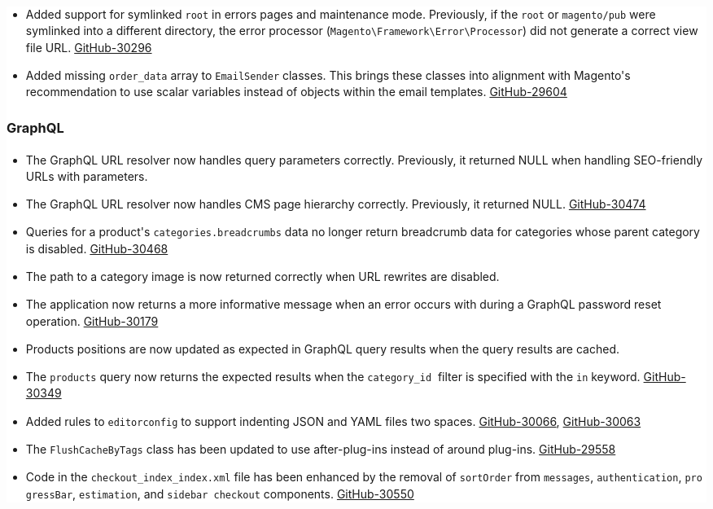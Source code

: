 

*  Added support for symlinked `root` in errors pages and maintenance mode. Previously, if the `root` or `magento/pub` were symlinked into a different directory, the error processor (`Magento\Framework\Error\Processor`) did not generate a correct view file URL. [GitHub-30296](https://github.com/magento/magento2/issues/30296)



*  Added missing `order_data` array to `EmailSender` classes. This brings these classes into alignment with Magento's recommendation to use scalar variables instead of objects within the email templates. [GitHub-29604](https://github.com/magento/magento2/issues/29604)

### GraphQL



*  The GraphQL URL resolver now handles query parameters correctly. Previously, it returned NULL when handling SEO-friendly URLs with parameters.



*  The GraphQL URL resolver now handles CMS page hierarchy correctly. Previously, it returned NULL. [GitHub-30474](https://github.com/magento/magento2/issues/30474)



*  Queries for a product's `categories.breadcrumbs` data no longer return breadcrumb data for categories whose parent category is disabled. [GitHub-30468](https://github.com/magento/magento2/issues/30468)



*  The path to a category image is now returned correctly when URL rewrites are disabled.



*  The application now returns a more informative message when an error occurs with during a GraphQL password reset operation. [GitHub-30179](https://github.com/magento/magento2/issues/30179)



*  Products positions are now updated as expected in GraphQL query results when the query results are cached.



*  The `products` query now returns the expected results when the `category_id`  filter is specified with the `in` keyword. [GitHub-30349](https://github.com/magento/magento2/issues/30349)



*  Added rules to `editorconfig` to support indenting JSON and YAML files two spaces. [GitHub-30066](https://github.com/magento/magento2/issues/30066), [GitHub-30063](https://github.com/magento/magento2/issues/30063)



*  The `FlushCacheByTags` class has been updated to use after-plug-ins instead of around plug-ins. [GitHub-29558](https://github.com/magento/magento2/issues/29558)



*  Code in the `checkout_index_index.xml` file has been enhanced by the removal of `sortOrder` from `messages`, `authentication`, `progressBar`, `estimation`, and `sidebar checkout` components. [GitHub-30550](https://github.com/magento/magento2/issues/30550)
